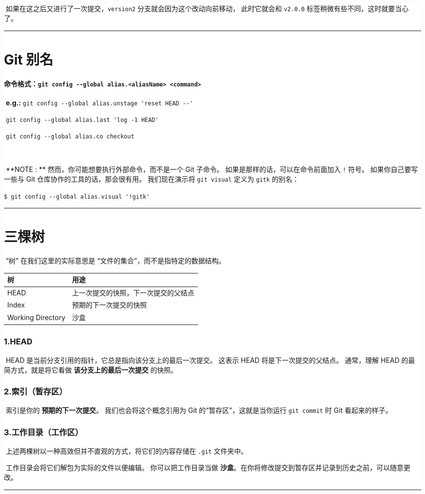 ​	如果在这之后又进行了一次提交，`version2` 分支就会因为这个改动向前移动， 此时它就会和 `v2.0.0` 标签稍微有些不同，这时就要当心了。

------



# Git 别名

#### 命令格式：`git config --global alias.<aliasName> <command>`

​	**e.g.:** `git config --global alias.unstage 'reset HEAD --'`

​			`git config --global alias.last 'log -1 HEAD'`

​			`git config --global alias.co checkout`

​		

​	**NOTE : ** 然而，你可能想要执行外部命令，而不是一个 Git 子命令。 如果是那样的话，可以在命令前面加入 `!` 符号。 如果你自己要写一些与 Git 仓库协作的工具的话，那会很有用。 我们现在演示将 `git visual` 定义为 `gitk` 的别名：

```console
$ git config --global alias.visual '!gitk'
```

------



# 三棵树

​	“树” 在我们这里的实际意思是 “文件的集合”，而不是指特定的数据结构。

| 树                | 用途                                 |
| :---------------- | :----------------------------------- |
| HEAD              | 上一次提交的快照，下一次提交的父结点 |
| Index             | 预期的下一次提交的快照               |
| Working Directory | 沙盒                                 |

### 1.HEAD

​	HEAD 是当前分支引用的指针，它总是指向该分支上的最后一次提交。 这表示 HEAD 将是下一次提交的父结点。 通常，理解 HEAD 的最简方式，就是将它看做 **该分支上的最后一次提交** 的快照。

### 2.索引（暂存区）

​	索引是你的 **预期的下一次提交**。 我们也会将这个概念引用为 Git 的“暂存区”，这就是当你运行 `git commit` 时 Git 看起来的样子。

### 3.工作目录（工作区）

​	上述两棵树以一种高效但并不直观的方式，将它们的内容存储在 `.git` 文件夹中。 

​	工作目录会将它们解包为实际的文件以便编辑。 你可以把工作目录当做 **沙盒**。在你将修改提交到暂存区并记录到历史之前，可以随意更改。

------
